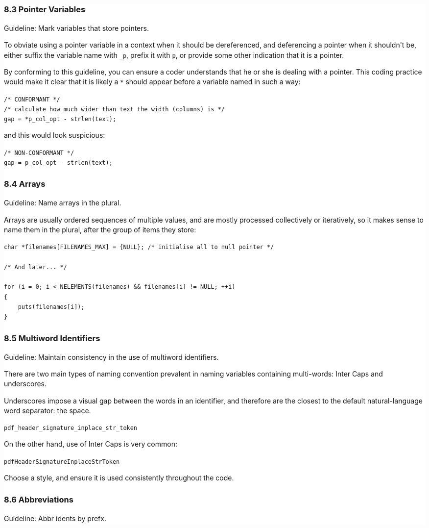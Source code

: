 ### 8.3 Pointer Variables
Guideline: Mark variables that store pointers.

To obviate using a pointer variable in a context when it should be
dereferenced, and deferencing a pointer when it shouldn't be, either
suffix the variable name with `_p`, prefix it with `p`, or provide some
other indication that it is a pointer.

By conforming to this guideline, you can ensure a coder understands that
he or she is dealing with a pointer. This coding practice would make it
clear that it is likely a `*` should appear before a variable named in
such a way:

    /* CONFORMANT */
    /* calculate how much wider than text the width (columns) is */
    gap = *p_col_opt - strlen(text);

and this would look suspicious:

    /* NON-CONFORMANT */
    gap = p_col_opt - strlen(text);

### 8.4 Arrays
Guideline: Name arrays in the plural.

Arrays are usually ordered sequences of multiple values, and are mostly
processed collectively or iteratively, so it makes sense to name them in
the plural, after the group of items they store:

    char *filenames[FILENAMES_MAX] = {NULL}; /* initialise all to null pointer */

    /* And later... */

    for (i = 0; i < NELEMENTS(filenames) && filenames[i] != NULL; ++i)
    {
        puts(filenames[i]);
    }

### 8.5 Multiword Identifiers
Guideline: Maintain consistency in the use of multiword identifiers.

There are two main types of naming convention prevalent in naming
variables containing multi-words: Inter Caps and underscores.

Underscores impose a visual gap between the words in an identifier, and
therefore are the closest to the default natural-language word
separator: the space.

    pdf_header_signature_inplace_str_token

On the other hand, use of Inter Caps is very common:

    pdfHeaderSignatureInplaceStrToken

Choose a style, and ensure it is used consistently throughout the code.

### 8.6 Abbreviations
Guideline: Abbr idents by prefx.
